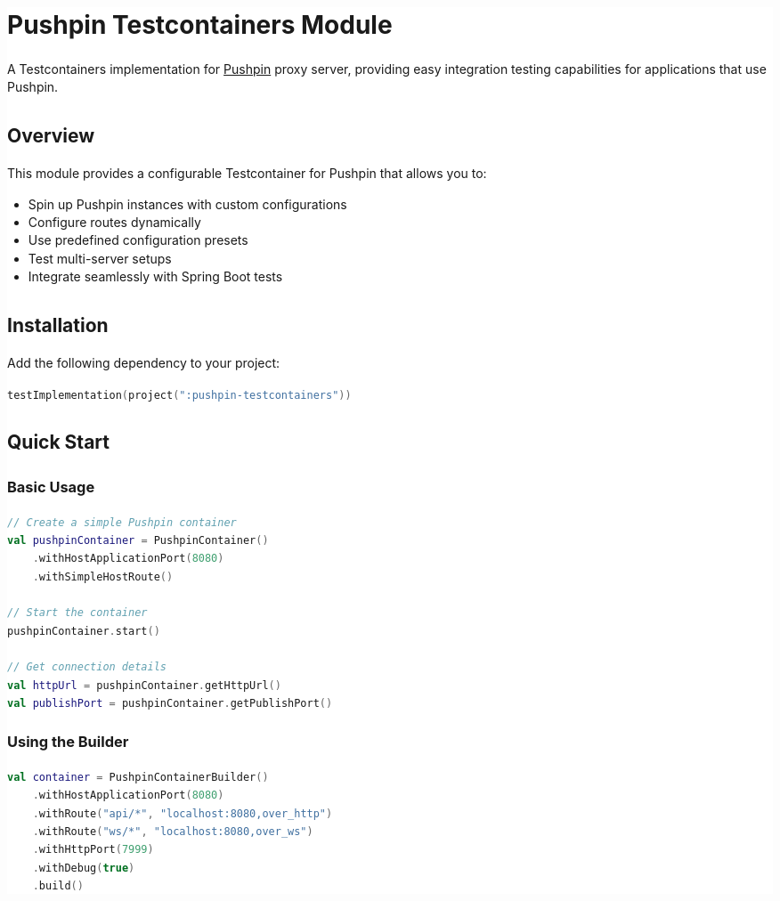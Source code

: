 # Pushpin Testcontainers Module

A Testcontainers implementation for [Pushpin](https://pushpin.org/) proxy server, providing easy integration testing capabilities for applications that use Pushpin.

## Overview

This module provides a configurable Testcontainer for Pushpin that allows you to:
- Spin up Pushpin instances with custom configurations
- Configure routes dynamically
- Use predefined configuration presets
- Test multi-server setups
- Integrate seamlessly with Spring Boot tests

## Installation

Add the following dependency to your project:

```kotlin
testImplementation(project(":pushpin-testcontainers"))
```

## Quick Start

### Basic Usage

```kotlin
// Create a simple Pushpin container
val pushpinContainer = PushpinContainer()
    .withHostApplicationPort(8080)
    .withSimpleHostRoute()

// Start the container
pushpinContainer.start()

// Get connection details
val httpUrl = pushpinContainer.getHttpUrl()
val publishPort = pushpinContainer.getPublishPort()
```

### Using the Builder

```kotlin
val container = PushpinContainerBuilder()
    .withHostApplicationPort(8080)
    .withRoute("api/*", "localhost:8080,over_http")
    .withRoute("ws/*", "localhost:8080,over_ws")
    .withHttpPort(7999)
    .withDebug(true)
    .build()
```
